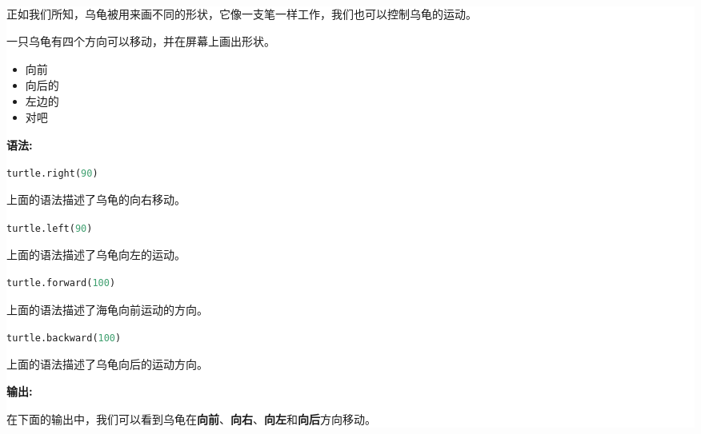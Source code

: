 正如我们所知，乌龟被用来画不同的形状，它像一支笔一样工作，我们也可以控制乌龟的运动。

一只乌龟有四个方向可以移动，并在屏幕上画出形状。

*   向前
*   向后的
*   左边的
*   对吧

**语法:**

```py
turtle.right(90)
```

上面的语法描述了乌龟的向右移动。

```py
turtle.left(90)
```

上面的语法描述了乌龟向左的运动。

```py
turtle.forward(100)
```

上面的语法描述了海龟向前运动的方向。

```py
turtle.backward(100)
```

上面的语法描述了乌龟向后的运动方向。

**输出:**

在下面的输出中，我们可以看到乌龟在**向前**、**向右**、**向左**和**向后**方向移动。
